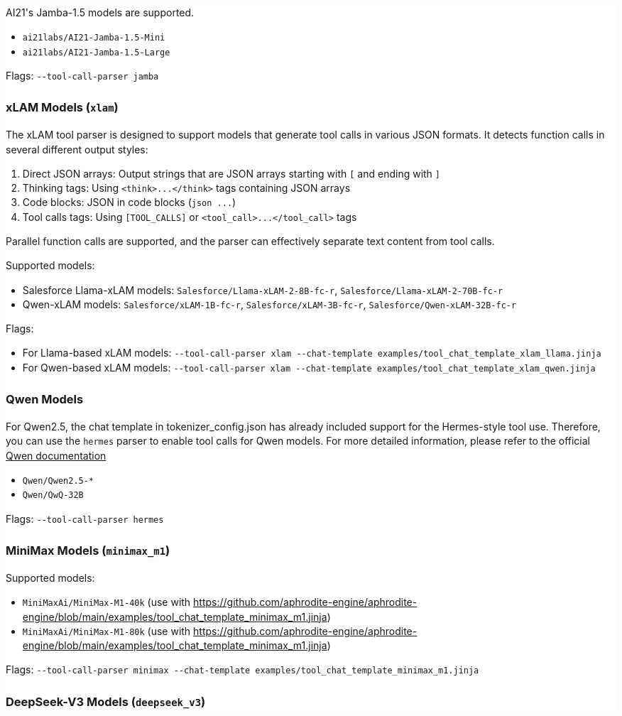 AI21's Jamba-1.5 models are supported.

* `ai21labs/AI21-Jamba-1.5-Mini`
* `ai21labs/AI21-Jamba-1.5-Large`

Flags: `--tool-call-parser jamba`

### xLAM Models (`xlam`)

The xLAM tool parser is designed to support models that generate tool calls in various JSON formats. It detects function calls in several different output styles:

1. Direct JSON arrays: Output strings that are JSON arrays starting with `[` and ending with `]`
2. Thinking tags: Using `<think>...</think>` tags containing JSON arrays
3. Code blocks: JSON in code blocks (```json ...```)
4. Tool calls tags: Using `[TOOL_CALLS]` or `<tool_call>...</tool_call>` tags

Parallel function calls are supported, and the parser can effectively separate text content from tool calls.

Supported models:

* Salesforce Llama-xLAM models: `Salesforce/Llama-xLAM-2-8B-fc-r`, `Salesforce/Llama-xLAM-2-70B-fc-r`
* Qwen-xLAM models: `Salesforce/xLAM-1B-fc-r`, `Salesforce/xLAM-3B-fc-r`, `Salesforce/Qwen-xLAM-32B-fc-r`

Flags:

* For Llama-based xLAM models: `--tool-call-parser xlam --chat-template examples/tool_chat_template_xlam_llama.jinja`
* For Qwen-based xLAM models: `--tool-call-parser xlam --chat-template examples/tool_chat_template_xlam_qwen.jinja`

### Qwen Models

For Qwen2.5, the chat template in tokenizer_config.json has already included support for the Hermes-style tool use. Therefore, you can use the `hermes` parser to enable tool calls for Qwen models. For more detailed information, please refer to the official [Qwen documentation](https://qwen.readthedocs.io/en/latest/framework/function_call.html#vllm)

* `Qwen/Qwen2.5-*`
* `Qwen/QwQ-32B`

Flags: `--tool-call-parser hermes`

### MiniMax Models (`minimax_m1`)

Supported models:

* `MiniMaxAi/MiniMax-M1-40k` (use with <https://github.com/aphrodite-engine/aphrodite-engine/blob/main/examples/tool_chat_template_minimax_m1.jinja>)
* `MiniMaxAi/MiniMax-M1-80k` (use with <https://github.com/aphrodite-engine/aphrodite-engine/blob/main/examples/tool_chat_template_minimax_m1.jinja>)

Flags: `--tool-call-parser minimax --chat-template examples/tool_chat_template_minimax_m1.jinja`

### DeepSeek-V3 Models (`deepseek_v3`)
